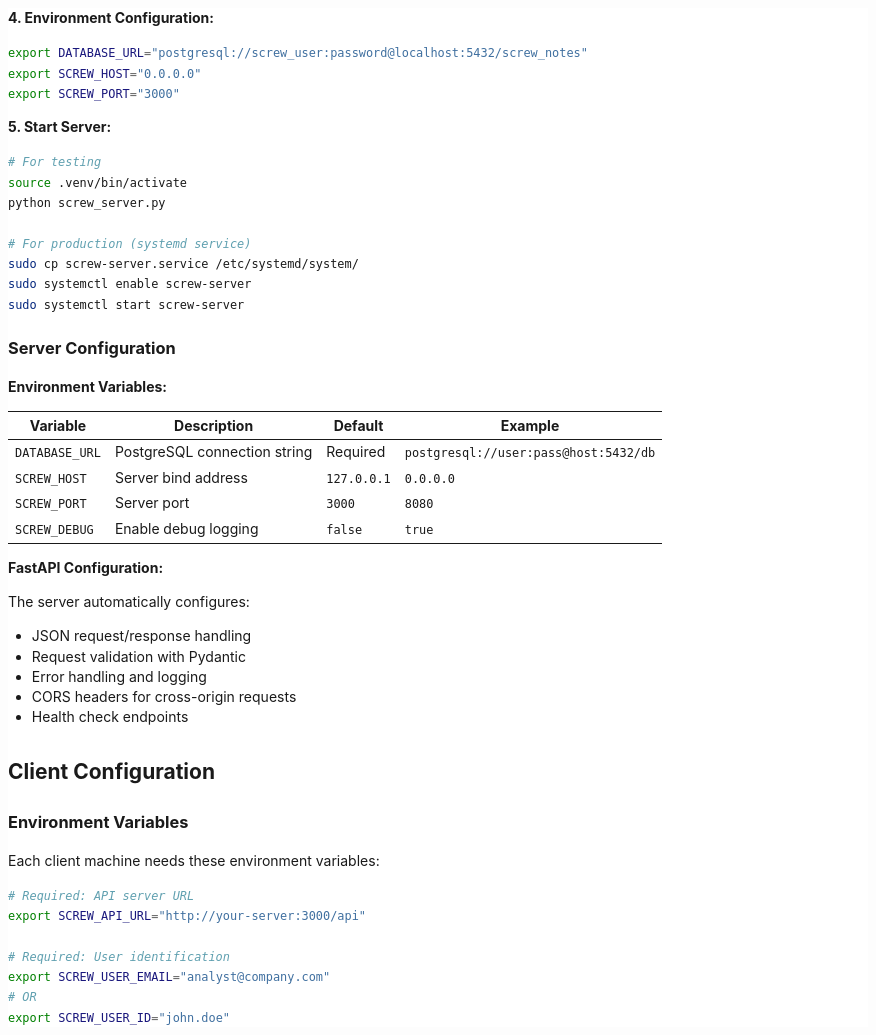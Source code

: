 **4. Environment Configuration:**

```bash
export DATABASE_URL="postgresql://screw_user:password@localhost:5432/screw_notes"  
export SCREW_HOST="0.0.0.0"
export SCREW_PORT="3000"
```

**5. Start Server:**

```bash
# For testing
source .venv/bin/activate
python screw_server.py

# For production (systemd service)
sudo cp screw-server.service /etc/systemd/system/
sudo systemctl enable screw-server
sudo systemctl start screw-server
```

### Server Configuration

**Environment Variables:**

| Variable | Description | Default | Example |
|----------|-------------|---------|---------|
| `DATABASE_URL` | PostgreSQL connection string | Required | `postgresql://user:pass@host:5432/db` |
| `SCREW_HOST` | Server bind address | `127.0.0.1` | `0.0.0.0` |  
| `SCREW_PORT` | Server port | `3000` | `8080` |
| `SCREW_DEBUG` | Enable debug logging | `false` | `true` |

**FastAPI Configuration:**

The server automatically configures:
- JSON request/response handling
- Request validation with Pydantic
- Error handling and logging
- CORS headers for cross-origin requests
- Health check endpoints

## Client Configuration

### Environment Variables

Each client machine needs these environment variables:

```bash
# Required: API server URL
export SCREW_API_URL="http://your-server:3000/api"

# Required: User identification  
export SCREW_USER_EMAIL="analyst@company.com"
# OR
export SCREW_USER_ID="john.doe"
```
